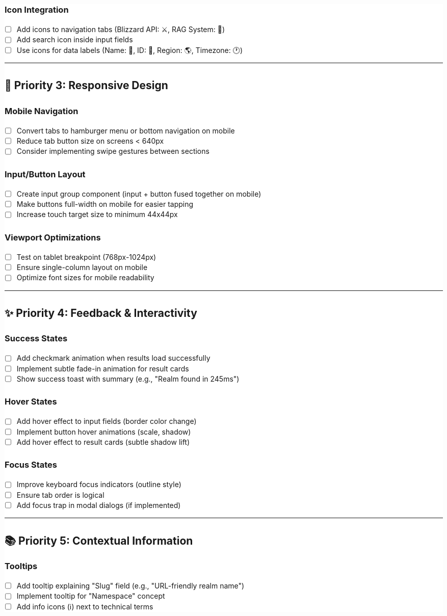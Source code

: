 ### Icon Integration
- [ ] Add icons to navigation tabs (Blizzard API: ⚔️, RAG System: 🤖)
- [ ] Add search icon inside input fields
- [ ] Use icons for data labels (Name: 📝, ID: 🔢, Region: 🌎, Timezone: 🕐)

---

## 📱 Priority 3: Responsive Design

### Mobile Navigation
- [ ] Convert tabs to hamburger menu or bottom navigation on mobile
- [ ] Reduce tab button size on screens < 640px
- [ ] Consider implementing swipe gestures between sections

### Input/Button Layout
- [ ] Create input group component (input + button fused together on mobile)
- [ ] Make buttons full-width on mobile for easier tapping
- [ ] Increase touch target size to minimum 44x44px

### Viewport Optimizations
- [ ] Test on tablet breakpoint (768px-1024px)
- [ ] Ensure single-column layout on mobile
- [ ] Optimize font sizes for mobile readability

---

## ✨ Priority 4: Feedback & Interactivity

### Success States
- [ ] Add checkmark animation when results load successfully
- [ ] Implement subtle fade-in animation for result cards
- [ ] Show success toast with summary (e.g., "Realm found in 245ms")

### Hover States
- [ ] Add hover effect to input fields (border color change)
- [ ] Implement button hover animations (scale, shadow)
- [ ] Add hover effect to result cards (subtle shadow lift)

### Focus States
- [ ] Improve keyboard focus indicators (outline style)
- [ ] Ensure tab order is logical
- [ ] Add focus trap in modal dialogs (if implemented)

---

## 📚 Priority 5: Contextual Information

### Tooltips
- [ ] Add tooltip explaining "Slug" field (e.g., "URL-friendly realm name")
- [ ] Implement tooltip for "Namespace" concept
- [ ] Add info icons (ℹ️) next to technical terms
